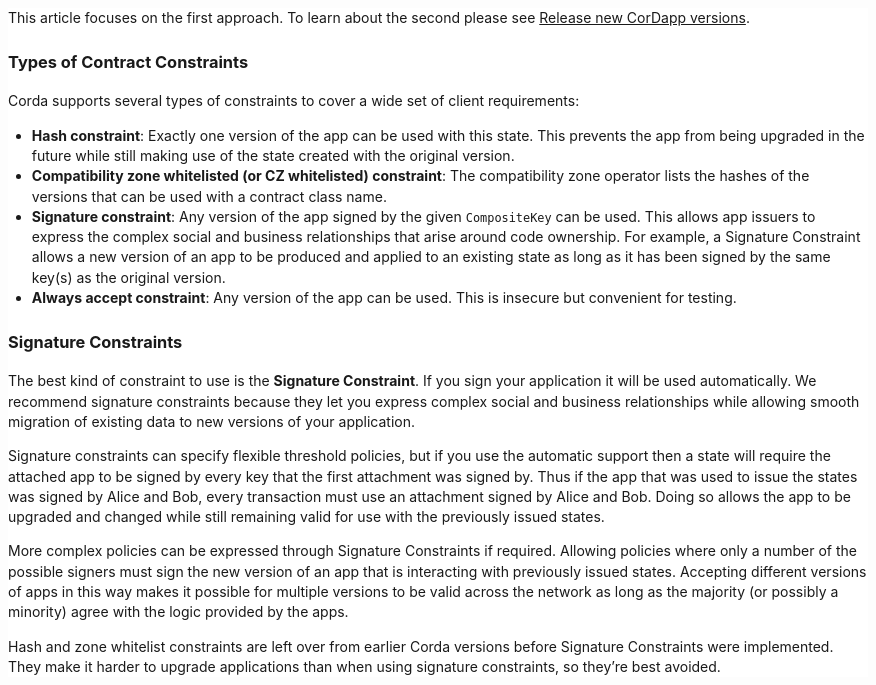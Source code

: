 This article focuses on the first approach. To learn about the second please see [Release new CorDapp versions](upgrading-cordapps.md).



### Types of Contract Constraints

Corda supports several types of constraints to cover a wide set of client requirements:


* **Hash constraint**: Exactly one version of the app can be used with this state. This prevents the app from being upgraded in the future while still
making use of the state created with the original version.
* **Compatibility zone whitelisted (or CZ whitelisted) constraint**: The compatibility zone operator lists the hashes of the versions that can be used with a contract class name.
* **Signature constraint**: Any version of the app signed by the given `CompositeKey` can be used. This allows app issuers to express the
complex social and business relationships that arise around code ownership. For example, a Signature Constraint allows a new version of an
app to be produced and applied to an existing state as long as it has been signed by the same key(s) as the original version.
* **Always accept constraint**: Any version of the app can be used. This is insecure but convenient for testing.



### Signature Constraints

The best kind of constraint to use is the **Signature Constraint**. If you sign your application it will be used automatically.
We recommend signature constraints because they let you express complex social and business relationships while allowing
smooth migration of existing data to new versions of your application.

Signature constraints can specify flexible threshold policies, but if you use the automatic support then a state will
require the attached app to be signed by every key that the first attachment was signed by. Thus if the app that was used
to issue the states was signed by Alice and Bob, every transaction must use an attachment signed by Alice and Bob. Doing so allows the
app to be upgraded and changed while still remaining valid for use with the previously issued states.

More complex policies can be expressed through Signature Constraints if required. Allowing policies where only a number of the possible
signers must sign the new version of an app that is interacting with previously issued states. Accepting different versions of apps in this
way makes it possible for multiple versions to be valid across the network as long as the majority (or possibly a minority) agree with the
logic provided by the apps.

Hash and zone whitelist constraints are left over from earlier Corda versions before Signature Constraints were
implemented. They make it harder to upgrade applications than when using signature constraints, so they’re best avoided.
